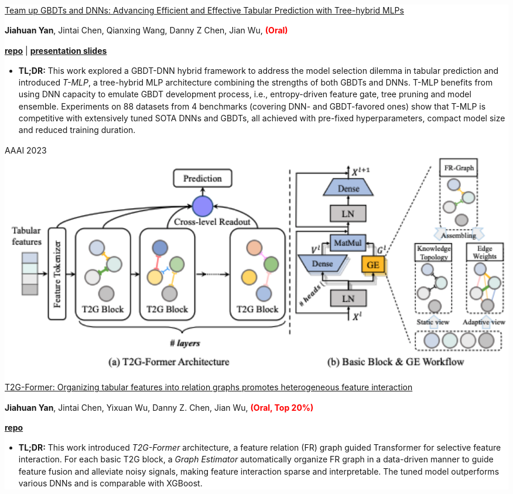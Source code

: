 
[Team up GBDTs and DNNs: Advancing Efficient and Effective Tabular Prediction with Tree-hybrid MLPs](https://dl.acm.org/doi/10.1145/3637528.3671964)

**Jiahuan Yan**, Jintai Chen, Qianxing Wang, Danny Z Chen, Jian Wu, **<span style="color:red">(Oral)</span>**

[**repo**](https://github.com/jyansir/tmlp) \| [**presentation slides**](https://drive.google.com/file/d/1fVxhn3MqFv94eLRoJFIxMrsEFC01DABl/view?usp=sharing)
- **TL;DR:** This work explored a GBDT-DNN hybrid framework to address the model selection dilemma in tabular prediction and introduced *T-MLP*, a tree-hybrid MLP architecture combining the strengths of both GBDTs and DNNs. T-MLP benefits from using DNN capacity to emulate GBDT development process, i.e., entropy-driven feature gate, tree pruning and model ensemble. Experiments on 88 datasets from 4 benchmarks (covering DNN- and GBDT-favored ones) show that T-MLP is competitive with extensively tuned SOTA DNNs and GBDTs, all achieved with pre-fixed hyperparameters, compact model size and reduced training duration.
</div>
</div>





<div class='paper-box'><div class='paper-box-image'><div><div class="badge">AAAI 2023</div><img src='images/t2g-model.png' alt="sym" width="100%"></div></div>
<div class='paper-box-text' markdown="1">

[T2G-Former: Organizing tabular features into relation graphs promotes heterogeneous feature interaction](https://ojs.aaai.org/index.php/AAAI/article/view/26272)

**Jiahuan Yan**, Jintai Chen, Yixuan Wu, Danny Z. Chen, Jian Wu, **<span style="color:red">(Oral, Top 20%)</span>**

[**repo**](https://github.com/jyansir/t2g-former)
- **TL;DR:** This work introduced *T2G-Former* architecture, a feature relation (FR) graph guided Transformer for selective feature interaction. For each basic T2G block, a *Graph Estimator* automatically organize FR graph in a data-driven manner to guide feature fusion and alleviate noisy signals, making feature interaction sparse and interpretable. The tuned model outperforms various DNNs and is comparable with XGBoost.
</div>
</div>

